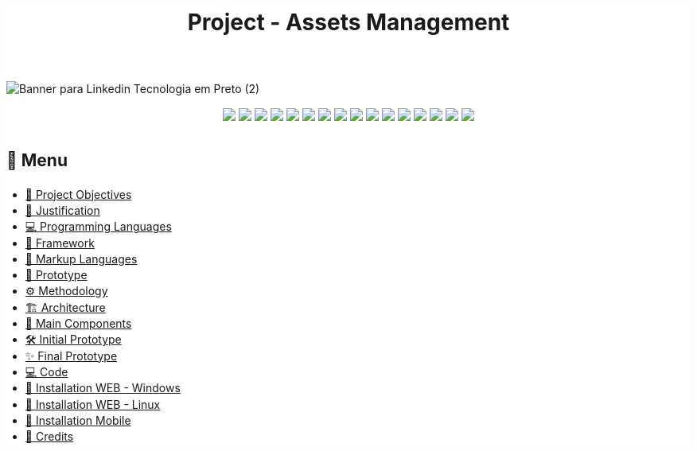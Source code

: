 <h1 align="center">Project - Assets Management</h1>

<br/>

![Banner para Linkedin Tecnologia em Preto (2)](https://github.com/user-attachments/assets/fc510663-331a-4a72-a682-7cbf85aac3bd)



<div align="center">
	<a href="https://reactnative.dev/"><img src="https://img.shields.io/badge/React_Native-20232A?style=for-the-badge&logo=react&logoColor=61DAFB"/></a>
	<a href="https://www.typescriptlang.org/"><img src="https://img.shields.io/badge/TypeScript-3178C6?style=for-the-badge&logo=typescript&logoColor=white"/></a>
	<a href="https://www.canva.com/pt_br/" ><img src="https://img.shields.io/badge/Canva-%2300C4CC.svg?&style=for-the-badge&logo=Canva&logoColor=white"/></a>
	<a href="https://www.djangoproject.com/"><img src="https://img.shields.io/badge/Django-092E20?style=for-the-badge&logo=django&logoColor=green"/></a>
	<a href="https://www.figma.com/"><img src="https://img.shields.io/badge/Figma-F24E1E?style=for-the-badge&logo=figma&logoColor=white"/></a>
	<a href=""><img src="https://img.shields.io/badge/HTML5-E34F26?style=for-the-badge&logo=html5&logoColor=white"/></a>
	<a href=""><img src="https://img.shields.io/badge/JavaScript-323330?style=for-the-badge&logo=javascript&logoColor=F7DF1E"/></a>
	<a href="https://www.notion.so/pt-br"><img src="https://img.shields.io/badge/Notion-000000?style=for-the-badge&logo=notion&logoColor=white"></a>
	<a href="https://www.python.org/"><img src="https://img.shields.io/badge/Python-FFD43B?style=for-the-badge&logo=python&logoColor=blue"/></a>
	<a href="https://www.sqlite.org/" ><img src="https://img.shields.io/badge/Sqlite-003B57?style=for-the-badge&logo=sqlite&logoColor=white"/></a>
	<a href="https://trello.com/pt-BR" ><img src="https://img.shields.io/badge/Trello-0052CC?style=for-the-badge&logo=trello&logoColor=white"/></a>
	<a href="https://code.visualstudio.com/"><img src="https://img.shields.io/badge/VSCode-0078D4?style=for-the-badge&logo=visual%20studio%20code&logoColor=white"/></a>
	<a href="https://www.microsoft.com/en-us/windows/"><img src="https://img.shields.io/badge/Windows-0078D4?style=for-the-badge&logo=windows&logoColor=white"/></a>
	<a href="https://www.linux.org/"><img src="https://img.shields.io/badge/Linux-FCC624?style=for-the-badge&logo=linux&logoColor=black"/></a>
	<a href="https://reactnative.dev/"><img src="https://img.shields.io/badge/Mobile-000000?style=for-the-badge&logo=react&logoColor=white"/></a>
	<a href="https://www.w3.org/Style/CSS/"><img src="https://img.shields.io/badge/CSS-1572B6?style=for-the-badge&logo=css3&logoColor=white"/></a>

</div>




<h2>📑 Menu</h2>
<ul>
  <li><a href="#project-objectives">🎯 Project Objectives</a></li>
  <li><a href="#justification">📝 Justification</a></li>
  <li><a href="#programming-languages">💻 Programming Languages</a></li>
  <li><a href="#framework">🔧 Framework</a></li>
  <li><a href="#markup-languages">📜 Markup Languages</a></li>
  <li><a href="#prototype">🎨 Prototype</a></li>
  <li><a href="#methodology">⚙ Methodology</a></li>
  <li><a href="#architecture">🏗 Architecture</a></li>
  <li><a href="#main-components">🔩 Main Components</a></li>
  <li><a href="#InitialPrototype">🛠 Initial Prototype</a></li>
  <li><a href="#FinalPrototype">✨ Final Prototype</a></li>
  <li><a href="#Code">💻 Code</a></li>
  <li><a href="#installationWindows">💾 Installation WEB - Windows</a></li>
  <li><a href="#installationLinux">🐧 Installation WEB - Linux</a></li>
  <li><a href="#InstallationMobile">📱 Installation Mobile</a></li>
  <li><a href="#Credits">🎉 Credits</a></li>
</ul>
